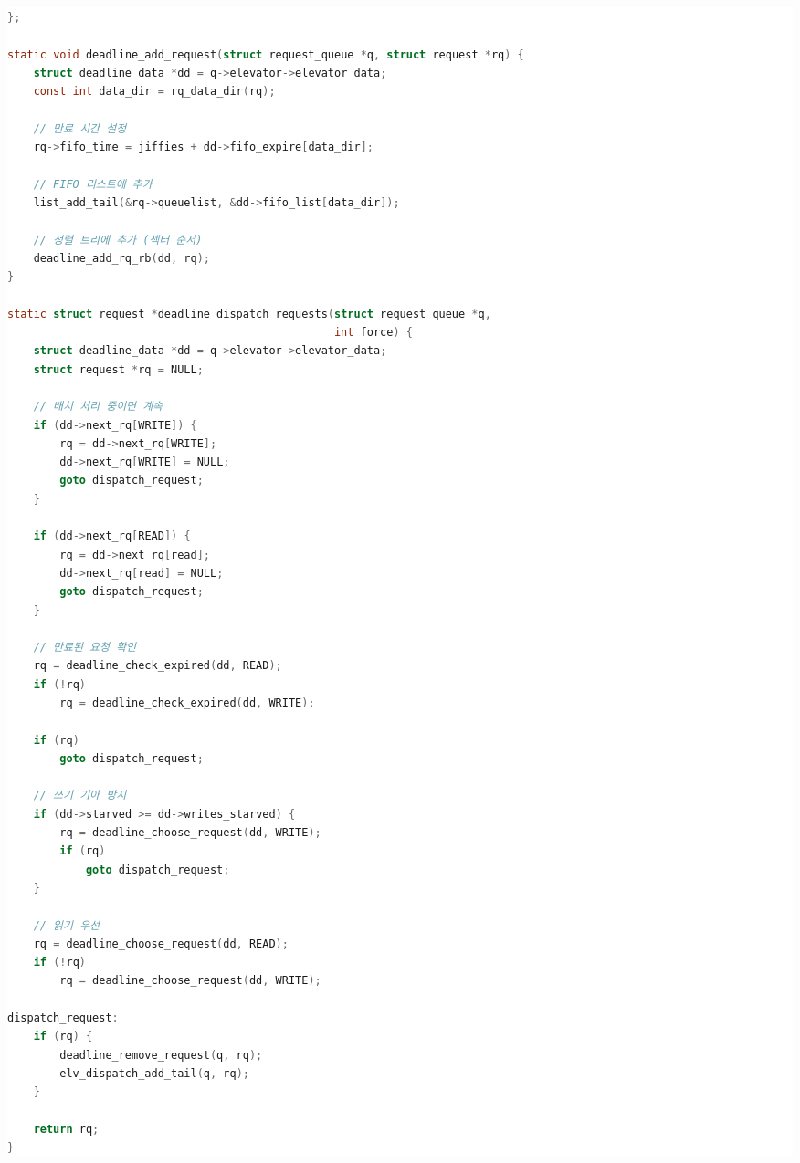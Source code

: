 ```c
};

static void deadline_add_request(struct request_queue *q, struct request *rq) {
    struct deadline_data *dd = q->elevator->elevator_data;
    const int data_dir = rq_data_dir(rq);
    
    // 만료 시간 설정
    rq->fifo_time = jiffies + dd->fifo_expire[data_dir];
    
    // FIFO 리스트에 추가
    list_add_tail(&rq->queuelist, &dd->fifo_list[data_dir]);
    
    // 정렬 트리에 추가 (섹터 순서)
    deadline_add_rq_rb(dd, rq);
}

static struct request *deadline_dispatch_requests(struct request_queue *q,
                                                  int force) {
    struct deadline_data *dd = q->elevator->elevator_data;
    struct request *rq = NULL;
    
    // 배치 처리 중이면 계속
    if (dd->next_rq[WRITE]) {
        rq = dd->next_rq[WRITE];
        dd->next_rq[WRITE] = NULL;
        goto dispatch_request;
    }
    
    if (dd->next_rq[READ]) {
        rq = dd->next_rq[read];
        dd->next_rq[read] = NULL;
        goto dispatch_request;
    }
    
    // 만료된 요청 확인
    rq = deadline_check_expired(dd, READ);
    if (!rq)
        rq = deadline_check_expired(dd, WRITE);
        
    if (rq)
        goto dispatch_request;
        
    // 쓰기 기아 방지
    if (dd->starved >= dd->writes_starved) {
        rq = deadline_choose_request(dd, WRITE);
        if (rq)
            goto dispatch_request;
    }
    
    // 읽기 우선
    rq = deadline_choose_request(dd, READ);
    if (!rq)
        rq = deadline_choose_request(dd, WRITE);
        
dispatch_request:
    if (rq) {
        deadline_remove_request(q, rq);
        elv_dispatch_add_tail(q, rq);
    }
    
    return rq;
}

```